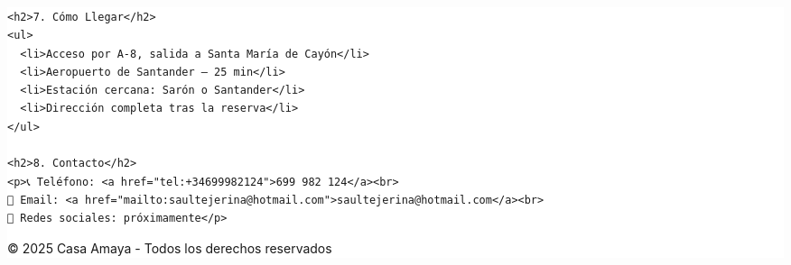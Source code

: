     <h2>7. Cómo Llegar</h2>
    <ul>
      <li>Acceso por A-8, salida a Santa María de Cayón</li>
      <li>Aeropuerto de Santander – 25 min</li>
      <li>Estación cercana: Sarón o Santander</li>
      <li>Dirección completa tras la reserva</li>
    </ul>

    <h2>8. Contacto</h2>
    <p>📞 Teléfono: <a href="tel:+34699982124">699 982 124</a><br>
    📧 Email: <a href="mailto:saultejerina@hotmail.com">saultejerina@hotmail.com</a><br>
    📲 Redes sociales: próximamente</p>
  </section>

  <footer>
    <p>&copy; 2025 Casa Amaya - Todos los derechos reservados</p>
  </footer>
</body>
</html>
